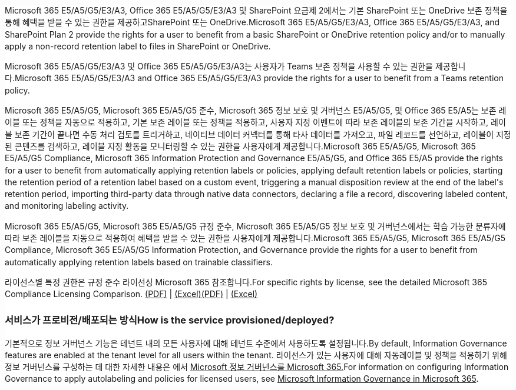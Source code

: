 <span data-ttu-id="8c7a6-287">Microsoft 365 E5/A5/G5/E3/A3, Office 365 E5/A5/G5/E3/A3 및 SharePoint 요금제 2에서는 기본 SharePoint 또는 OneDrive 보존 정책을 통해 혜택을 받을 수 있는 권한을 제공하고SharePoint 또는 OneDrive.</span><span class="sxs-lookup"><span data-stu-id="8c7a6-287">Microsoft 365 E5/A5/G5/E3/A3, Office 365 E5/A5/G5/E3/A3, and SharePoint Plan 2 provide the rights for a user to benefit from a basic SharePoint or OneDrive retention policy and/or to manually apply a non-record retention label to files in SharePoint or OneDrive.</span></span>

<span data-ttu-id="8c7a6-288">Microsoft 365 E5/A5/G5/E3/A3 및 Office 365 E5/A5/G5/E3/A3는 사용자가 Teams 보존 정책을 사용할 수 있는 권한을 제공합니다.</span><span class="sxs-lookup"><span data-stu-id="8c7a6-288">Microsoft 365 E5/A5/G5/E3/A3 and Office 365 E5/A5/G5/E3/A3 provide the rights for a user to benefit from a Teams retention policy.</span></span>

<span data-ttu-id="8c7a6-289">Microsoft 365 E5/A5/G5, Microsoft 365 E5/A5/G5 준수, Microsoft 365 정보 보호 및 거버넌스 E5/A5/G5, 및 Office 365 E5/A5는 보존 레이블 또는 정책을 자동으로 적용하고, 기본 보존 레이블 또는 정책을 적용하고, 사용자 지정 이벤트에 따라 보존 레이블의 보존 기간을 시작하고, 레이블 보존 기간이 끝나면 수동 처리 검토를 트리거하고, 네이티브 데이터 커넥터를 통해 타사 데이터를 가져오고, 파일 레코드를 선언하고, 레이블이 지정된 콘텐츠를 검색하고, 레이블 지정 활동을 모니터링할 수 있는 권한을 사용자에게 제공합니다.</span><span class="sxs-lookup"><span data-stu-id="8c7a6-289">Microsoft 365 E5/A5/G5, Microsoft 365 E5/A5/G5 Compliance, Microsoft 365 Information Protection and Governance E5/A5/G5, and Office 365 E5/A5 provide the rights for a user to benefit from automatically applying retention labels or policies, applying default retention labels or policies, starting the retention period of a retention label based on a custom event, triggering a manual disposition review at the end of the label's retention period, importing third-party data through native data connectors, declaring a file a record, discovering labeled content, and monitoring labeling activity.</span></span>

<span data-ttu-id="8c7a6-290">Microsoft 365 E5/A5/G5, Microsoft 365 E5/A5/G5 규정 준수, Microsoft 365 E5/A5/G5 정보 보호 및 거버넌스에서는 학습 가능한 분류자에 따라 보존 레이블을 자동으로 적용하여 혜택을 받을 수 있는 권한을 사용자에게 제공합니다.</span><span class="sxs-lookup"><span data-stu-id="8c7a6-290">Microsoft 365 E5/A5/G5, Microsoft 365 E5/A5/G5 Compliance, Microsoft 365 E5/A5/G5 Information Protection, and Governance provide the rights for a user to benefit from automatically applying retention labels based on trainable classifiers.</span></span>

<span data-ttu-id="8c7a6-291">라이선스별 특정 권한은 규정 준수 라이선싱 Microsoft 365 참조합니다.</span><span class="sxs-lookup"><span data-stu-id="8c7a6-291">For specific rights by license, see the detailed Microsoft 365 Compliance Licensing Comparison.</span></span> <span data-ttu-id="8c7a6-292">[(PDF)](/office365/servicedescriptions/downloads/microsoft-365-compliance-licensing-comparison.pdf)  |  [(Excel)](/office365/servicedescriptions/downloads/microsoft-365-compliance-licensing-comparison.xlsx)</span><span class="sxs-lookup"><span data-stu-id="8c7a6-292">[(PDF)](/office365/servicedescriptions/downloads/microsoft-365-compliance-licensing-comparison.pdf) | [(Excel)](/office365/servicedescriptions/downloads/microsoft-365-compliance-licensing-comparison.xlsx)</span></span>

### <a name="how-is-the-service-provisioneddeployed"></a><span data-ttu-id="8c7a6-293">서비스가 프로비전/배포되는 방식</span><span class="sxs-lookup"><span data-stu-id="8c7a6-293">How is the service provisioned/deployed?</span></span>

<span data-ttu-id="8c7a6-294">기본적으로 정보 거버넌스 기능은 테넌트 내의 모든 사용자에 대해 테넌트 수준에서 사용하도록 설정됩니다.</span><span class="sxs-lookup"><span data-stu-id="8c7a6-294">By default, Information Governance features are enabled at the tenant level for all users within the tenant.</span></span> <span data-ttu-id="8c7a6-295">라이선스가 있는 사용자에 대해 자동레이블 및 정책을 적용하기 위해 정보 거버넌스를 구성하는 데 대한 자세한 내용은 에서 [Microsoft 정보 거버넌스를 Microsoft 365.](/microsoft-365/compliance/manage-information-governance)</span><span class="sxs-lookup"><span data-stu-id="8c7a6-295">For information on configuring Information Governance to apply autolabeling and policies for licensed users, see [Microsoft Information Governance in Microsoft 365](/microsoft-365/compliance/manage-information-governance).</span></span>
